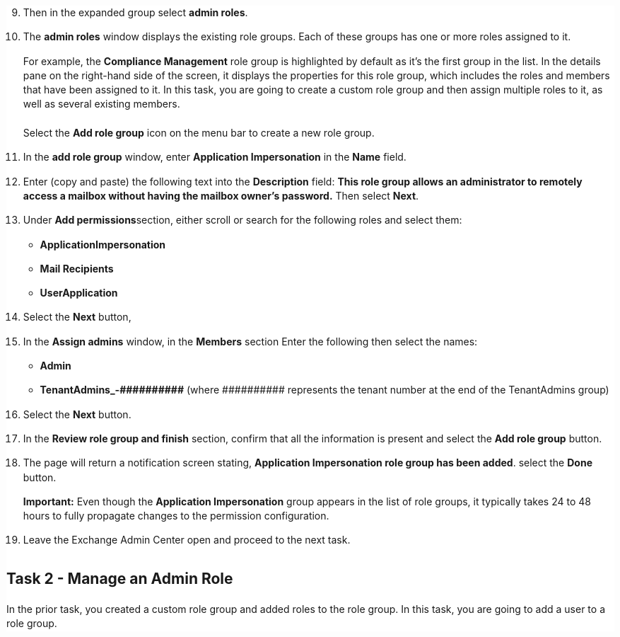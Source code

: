 9.  Then in the expanded group select **admin roles**.

10. The **admin roles** window displays the existing role groups. Each of these
    groups has one or more roles assigned to it.  
      
    For example, the **Compliance Management** role group is highlighted by
    default as it’s the first group in the list. In the details pane on the
    right-hand side of the screen, it displays the properties for this role
    group, which includes the roles and members that have been assigned to it.
    In this task, you are going to create a custom role group and then assign
    multiple roles to it, as well as several existing members.  
    ‎  
    ‎Select the **Add role group** icon on the menu bar to create a new role
    group.

11. In the **add role group** window, enter **Application Impersonation** in the
    **Name** field.

12. Enter (copy and paste) the following text into the **Description** field:
    **This role group allows an administrator to remotely access a mailbox
    without having the mailbox owner’s password.** Then select **Next**.

13. Under **Add permissions**section, either scroll or search for the following roles and select them:

    -   **ApplicationImpersonation**

    -   **Mail Recipients**

    -   **UserApplication**

15. Select the **Next** button, 

16. In the **Assign admins** window, in the **Members** section
    Enter the following then select the names:

    -   **Admin**

    -   **TenantAdmins_-##########** (where ########## represents
        the tenant number at the end of the TenantAdmins group)

18. Select the **Next** button.

19. In the **Review role group and finish** section, confirm that all the information is present and select the  **Add role group** button.

20. The page will return a notification screen stating, **Application Impersonation role group has been added**. select the **Done** button.

    **Important:** Even though the **Application Impersonation** group appears
    in the list of role groups, it typically takes 24 to 48 hours to fully
    propagate changes to the permission configuration.

21. Leave the Exchange Admin Center open and proceed to the next task.

## Task 2 - Manage an Admin Role

In the prior task, you created a custom role group and added roles to the role
group. In this task, you are going to add a user to a role group.
